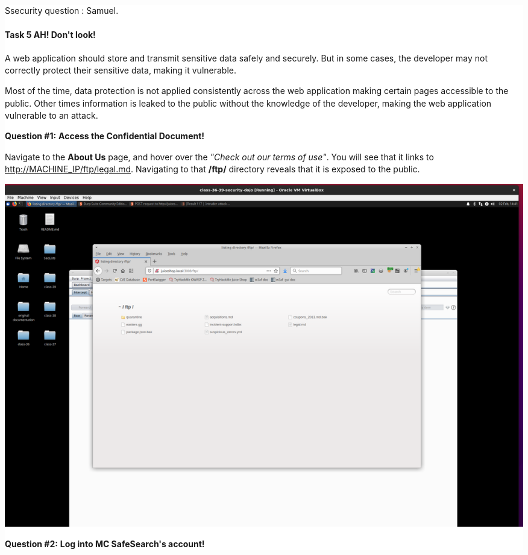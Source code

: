 Ssecurity question : Samuel.

####  Task 5 AH! Don't look!

A web application should store and transmit sensitive data safely and securely. But in some cases, the developer may not correctly protect their sensitive data, making it vulnerable.

Most of the time, data protection is not applied consistently across the web application making certain pages accessible to the public. Other times information is leaked to the public without the knowledge of the developer, making the web application vulnerable to an attack. 

**Question #1:** **Access the Confidential Document!**

Navigate to the **About Us** page, and hover over the *"Check out our terms of use"*. You will see that it links to [http://MACHINE_IP](http://machine_ip/ftp/legal.md)[/ftp/legal.md](http://machine_ip/ftp/legal.md). Navigating to that **/ftp/** directory reveals that it is exposed to the public.

![Screenshot 2022-02-02 at 19.41.06](https://github.com/pedrocorreiacodes/ops-401/blob/master/screenshots/class-38/Screenshot%202022-02-02%20at%2019.41.06.png)

**Question #2:** **Log into MC SafeSearch's account!**
